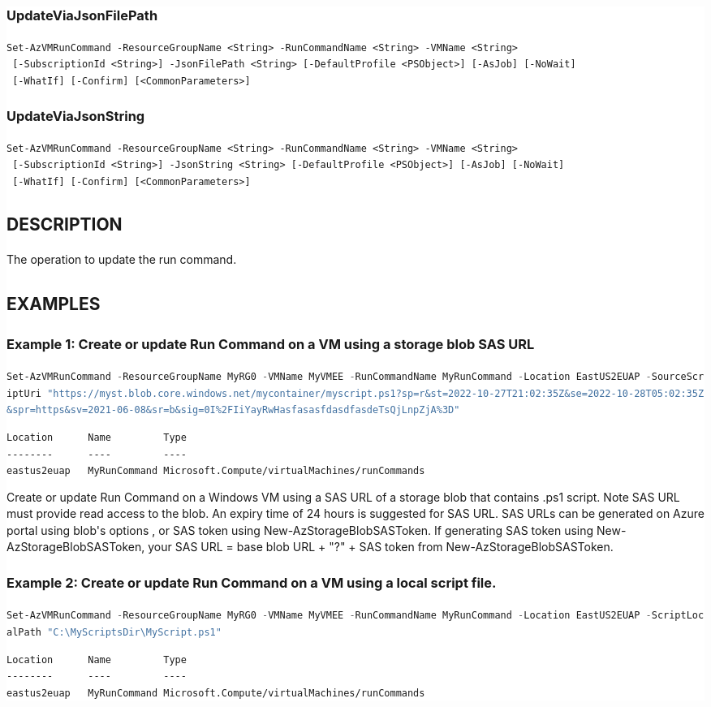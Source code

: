 ### UpdateViaJsonFilePath
```
Set-AzVMRunCommand -ResourceGroupName <String> -RunCommandName <String> -VMName <String>
 [-SubscriptionId <String>] -JsonFilePath <String> [-DefaultProfile <PSObject>] [-AsJob] [-NoWait]
 [-WhatIf] [-Confirm] [<CommonParameters>]
```

### UpdateViaJsonString
```
Set-AzVMRunCommand -ResourceGroupName <String> -RunCommandName <String> -VMName <String>
 [-SubscriptionId <String>] -JsonString <String> [-DefaultProfile <PSObject>] [-AsJob] [-NoWait]
 [-WhatIf] [-Confirm] [<CommonParameters>]
```

## DESCRIPTION
The operation to update the run command.

## EXAMPLES

### Example 1: Create or update Run Command on a VM using a storage blob SAS URL
```powershell
Set-AzVMRunCommand -ResourceGroupName MyRG0 -VMName MyVMEE -RunCommandName MyRunCommand -Location EastUS2EUAP -SourceScriptUri "https://myst.blob.core.windows.net/mycontainer/myscript.ps1?sp=r&st=2022-10-27T21:02:35Z&se=2022-10-28T05:02:35Z&spr=https&sv=2021-06-08&sr=b&sig=0I%2FIiYayRwHasfasasfdasdfasdeTsQjLnpZjA%3D"
```

```output
Location      Name         Type
--------      ----         ----
eastus2euap   MyRunCommand Microsoft.Compute/virtualMachines/runCommands
```

Create or update Run Command on a Windows VM using a SAS URL of a storage blob that contains .ps1 script.
Note SAS URL must provide read access to the blob.
An expiry time of 24 hours is suggested for SAS URL.
SAS URLs can be generated on Azure portal using blob's options , or SAS token using New-AzStorageBlobSASToken.
If generating SAS token using New-AzStorageBlobSASToken, your SAS URL = base blob URL + "?" + SAS token from New-AzStorageBlobSASToken.

### Example 2: Create or update Run Command on a VM using a local script file.
```powershell
Set-AzVMRunCommand -ResourceGroupName MyRG0 -VMName MyVMEE -RunCommandName MyRunCommand -Location EastUS2EUAP -ScriptLocalPath "C:\MyScriptsDir\MyScript.ps1"
```

```output
Location      Name         Type
--------      ----         ----
eastus2euap   MyRunCommand Microsoft.Compute/virtualMachines/runCommands
```
